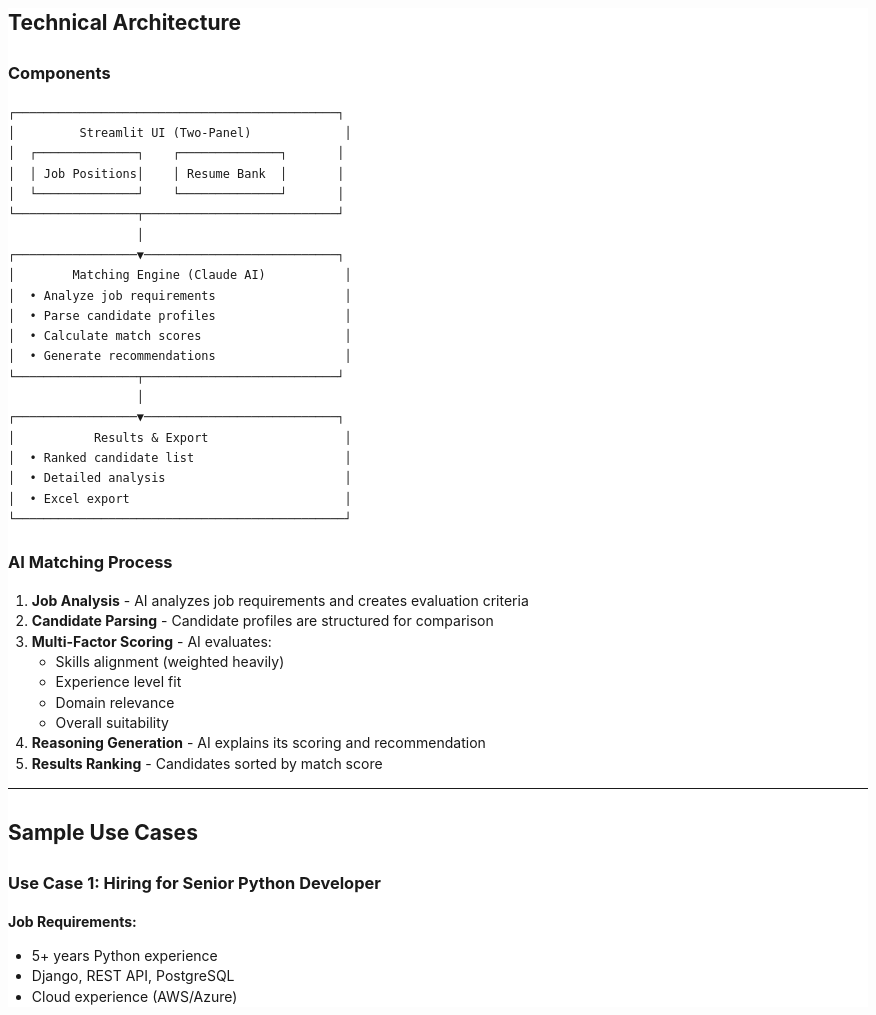 ## Technical Architecture

### Components

```
┌─────────────────────────────────────────────┐
│         Streamlit UI (Two-Panel)             │
│  ┌──────────────┐    ┌──────────────┐       │
│  │ Job Positions│    │ Resume Bank  │       │
│  └──────────────┘    └──────────────┘       │
└─────────────────┬───────────────────────────┘
                  │
┌─────────────────▼───────────────────────────┐
│        Matching Engine (Claude AI)           │
│  • Analyze job requirements                  │
│  • Parse candidate profiles                  │
│  • Calculate match scores                    │
│  • Generate recommendations                  │
└─────────────────┬───────────────────────────┘
                  │
┌─────────────────▼───────────────────────────┐
│           Results & Export                   │
│  • Ranked candidate list                     │
│  • Detailed analysis                         │
│  • Excel export                              │
└──────────────────────────────────────────────┘
```

### AI Matching Process

1. **Job Analysis** - AI analyzes job requirements and creates evaluation criteria
2. **Candidate Parsing** - Candidate profiles are structured for comparison
3. **Multi-Factor Scoring** - AI evaluates:
   - Skills alignment (weighted heavily)
   - Experience level fit
   - Domain relevance
   - Overall suitability
4. **Reasoning Generation** - AI explains its scoring and recommendation
5. **Results Ranking** - Candidates sorted by match score

---

## Sample Use Cases

### Use Case 1: Hiring for Senior Python Developer

**Job Requirements:**
- 5+ years Python experience
- Django, REST API, PostgreSQL
- Cloud experience (AWS/Azure)

